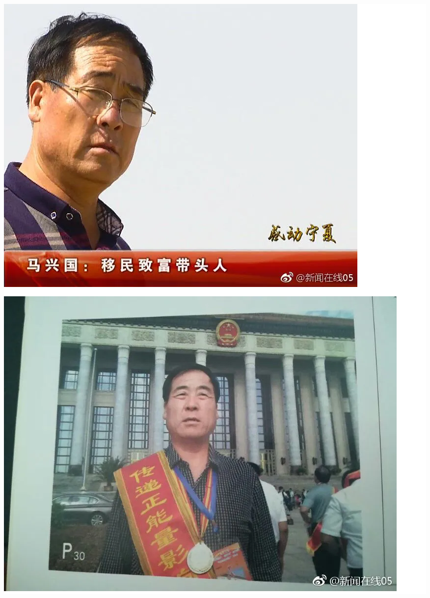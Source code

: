 ![](/images/btnews/btnews/0101_0200/0149/image11.webp)

![](/images/btnews/btnews/0101_0200/0149/image12.webp)
